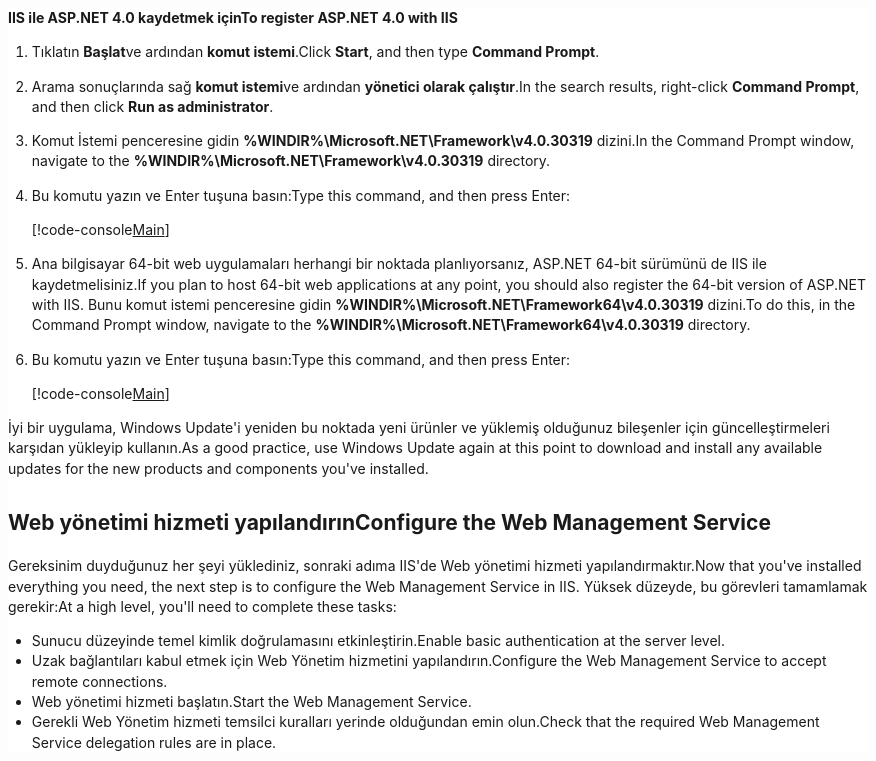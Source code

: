 <span data-ttu-id="b435e-190">**IIS ile ASP.NET 4.0 kaydetmek için**</span><span class="sxs-lookup"><span data-stu-id="b435e-190">**To register ASP.NET 4.0 with IIS**</span></span>

1. <span data-ttu-id="b435e-191">Tıklatın **Başlat**ve ardından **komut istemi**.</span><span class="sxs-lookup"><span data-stu-id="b435e-191">Click **Start**, and then type **Command Prompt**.</span></span>
2. <span data-ttu-id="b435e-192">Arama sonuçlarında sağ **komut istemi**ve ardından **yönetici olarak çalıştır**.</span><span class="sxs-lookup"><span data-stu-id="b435e-192">In the search results, right-click **Command Prompt**, and then click **Run as administrator**.</span></span>
3. <span data-ttu-id="b435e-193">Komut İstemi penceresine gidin **%WINDIR%\Microsoft.NET\Framework\v4.0.30319** dizini.</span><span class="sxs-lookup"><span data-stu-id="b435e-193">In the Command Prompt window, navigate to the **%WINDIR%\Microsoft.NET\Framework\v4.0.30319** directory.</span></span>
4. <span data-ttu-id="b435e-194">Bu komutu yazın ve Enter tuşuna basın:</span><span class="sxs-lookup"><span data-stu-id="b435e-194">Type this command, and then press Enter:</span></span>

    [!code-console[Main](configuring-a-web-server-for-web-deploy-publishing-web-deploy-handler/samples/sample1.cmd)]
5. <span data-ttu-id="b435e-195">Ana bilgisayar 64-bit web uygulamaları herhangi bir noktada planlıyorsanız, ASP.NET 64-bit sürümünü de IIS ile kaydetmelisiniz.</span><span class="sxs-lookup"><span data-stu-id="b435e-195">If you plan to host 64-bit web applications at any point, you should also register the 64-bit version of ASP.NET with IIS.</span></span> <span data-ttu-id="b435e-196">Bunu komut istemi penceresine gidin **%WINDIR%\Microsoft.NET\Framework64\v4.0.30319** dizini.</span><span class="sxs-lookup"><span data-stu-id="b435e-196">To do this, in the Command Prompt window, navigate to the **%WINDIR%\Microsoft.NET\Framework64\v4.0.30319** directory.</span></span>
6. <span data-ttu-id="b435e-197">Bu komutu yazın ve Enter tuşuna basın:</span><span class="sxs-lookup"><span data-stu-id="b435e-197">Type this command, and then press Enter:</span></span>

    [!code-console[Main](configuring-a-web-server-for-web-deploy-publishing-web-deploy-handler/samples/sample2.cmd)]

<span data-ttu-id="b435e-198">İyi bir uygulama, Windows Update'i yeniden bu noktada yeni ürünler ve yüklemiş olduğunuz bileşenler için güncelleştirmeleri karşıdan yükleyip kullanın.</span><span class="sxs-lookup"><span data-stu-id="b435e-198">As a good practice, use Windows Update again at this point to download and install any available updates for the new products and components you've installed.</span></span>

## <a name="configure-the-web-management-service"></a><span data-ttu-id="b435e-199">Web yönetimi hizmeti yapılandırın</span><span class="sxs-lookup"><span data-stu-id="b435e-199">Configure the Web Management Service</span></span>

<span data-ttu-id="b435e-200">Gereksinim duyduğunuz her şeyi yüklediniz, sonraki adıma IIS'de Web yönetimi hizmeti yapılandırmaktır.</span><span class="sxs-lookup"><span data-stu-id="b435e-200">Now that you've installed everything you need, the next step is to configure the Web Management Service in IIS.</span></span> <span data-ttu-id="b435e-201">Yüksek düzeyde, bu görevleri tamamlamak gerekir:</span><span class="sxs-lookup"><span data-stu-id="b435e-201">At a high level, you'll need to complete these tasks:</span></span>

- <span data-ttu-id="b435e-202">Sunucu düzeyinde temel kimlik doğrulamasını etkinleştirin.</span><span class="sxs-lookup"><span data-stu-id="b435e-202">Enable basic authentication at the server level.</span></span>
- <span data-ttu-id="b435e-203">Uzak bağlantıları kabul etmek için Web Yönetim hizmetini yapılandırın.</span><span class="sxs-lookup"><span data-stu-id="b435e-203">Configure the Web Management Service to accept remote connections.</span></span>
- <span data-ttu-id="b435e-204">Web yönetimi hizmeti başlatın.</span><span class="sxs-lookup"><span data-stu-id="b435e-204">Start the Web Management Service.</span></span>
- <span data-ttu-id="b435e-205">Gerekli Web Yönetim hizmeti temsilci kuralları yerinde olduğundan emin olun.</span><span class="sxs-lookup"><span data-stu-id="b435e-205">Check that the required Web Management Service delegation rules are in place.</span></span>

